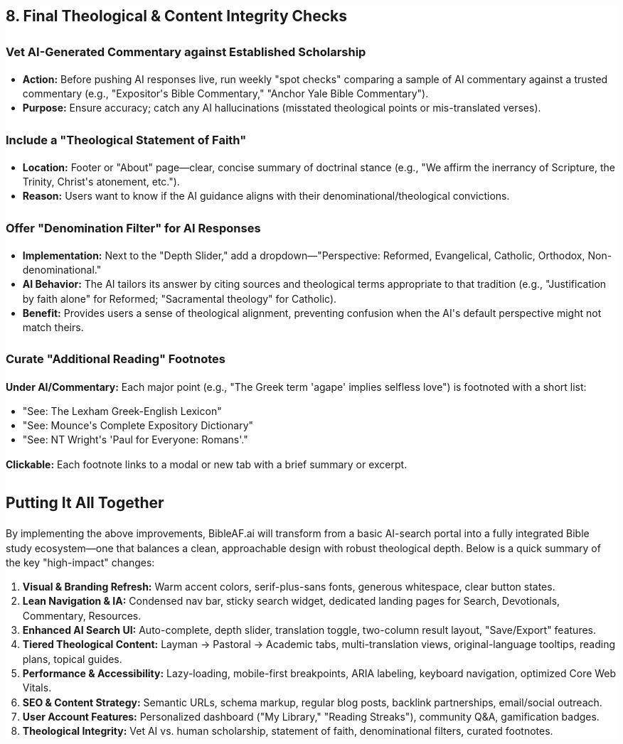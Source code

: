 ## 8. Final Theological & Content Integrity Checks

### Vet AI-Generated Commentary against Established Scholarship

- **Action:** Before pushing AI responses live, run weekly "spot checks" comparing a sample of AI commentary against a trusted commentary (e.g., "Expositor's Bible Commentary," "Anchor Yale Bible Commentary").
- **Purpose:** Ensure accuracy; catch any AI hallucinations (misstated theological points or mis-translated verses).

### Include a "Theological Statement of Faith"

- **Location:** Footer or "About" page—clear, concise summary of doctrinal stance (e.g., "We affirm the inerrancy of Scripture, the Trinity, Christ's atonement, etc.").
- **Reason:** Users want to know if the AI guidance aligns with their denominational/theological convictions.

### Offer "Denomination Filter" for AI Responses

- **Implementation:** Next to the "Depth Slider," add a dropdown—"Perspective: Reformed, Evangelical, Catholic, Orthodox, Non-denominational."
- **AI Behavior:** The AI tailors its answer by citing sources and theological terms appropriate to that tradition (e.g., "Justification by faith alone" for Reformed; "Sacramental theology" for Catholic).
- **Benefit:** Provides users a sense of theological alignment, preventing confusion when the AI's default perspective might not match theirs.

### Curate "Additional Reading" Footnotes

**Under AI/Commentary:** Each major point (e.g., "The Greek term 'agape' implies selfless love") is footnoted with a short list:
- "See: The Lexham Greek-English Lexicon"
- "See: Mounce's Complete Expository Dictionary"
- "See: NT Wright's 'Paul for Everyone: Romans'."

**Clickable:** Each footnote links to a modal or new tab with a brief summary or excerpt.

## Putting It All Together

By implementing the above improvements, BibleAF.ai will transform from a basic AI-search portal into a fully integrated Bible study ecosystem—one that balances a clean, approachable design with robust theological depth. Below is a quick summary of the key "high-impact" changes:

1. **Visual & Branding Refresh:** Warm accent colors, serif-plus-sans fonts, generous whitespace, clear button states.
2. **Lean Navigation & IA:** Condensed nav bar, sticky search widget, dedicated landing pages for Search, Devotionals, Commentary, Resources.
3. **Enhanced AI Search UI:** Auto-complete, depth slider, translation toggle, two-column result layout, "Save/Export" features.
4. **Tiered Theological Content:** Layman → Pastoral → Academic tabs, multi-translation views, original-language tooltips, reading plans, topical guides.
5. **Performance & Accessibility:** Lazy-loading, mobile-first breakpoints, ARIA labeling, keyboard navigation, optimized Core Web Vitals.
6. **SEO & Content Strategy:** Semantic URLs, schema markup, regular blog posts, backlink partnerships, email/social outreach.
7. **User Account Features:** Personalized dashboard ("My Library," "Reading Streaks"), community Q&A, gamification badges.
8. **Theological Integrity:** Vet AI vs. human scholarship, statement of faith, denominational filters, curated footnotes.
